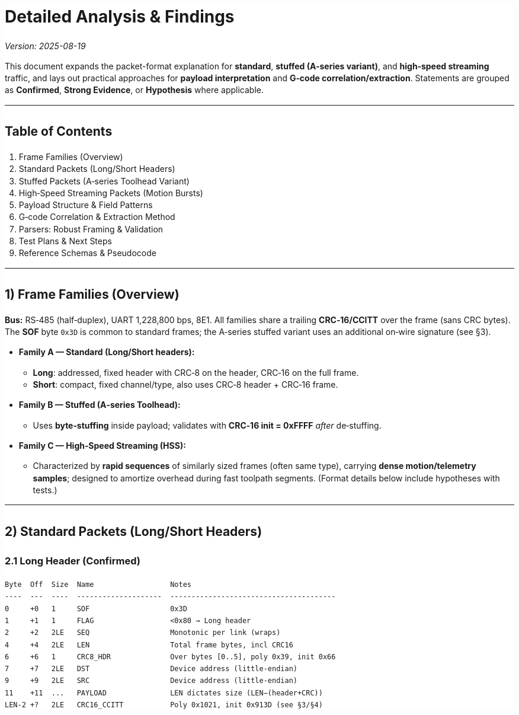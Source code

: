 # Detailed Analysis & Findings

*Version: 2025-08-19*

This document expands the packet-format explanation for **standard**, **stuffed (A-series variant)**, and **high‑speed streaming** traffic, and lays out practical approaches for **payload interpretation** and **G‑code correlation/extraction**. Statements are grouped as **Confirmed**, **Strong Evidence**, or **Hypothesis** where applicable.

---

## Table of Contents

1. Frame Families (Overview)
2. Standard Packets (Long/Short Headers)
3. Stuffed Packets (A‑series Toolhead Variant)
4. High‑Speed Streaming Packets (Motion Bursts)
5. Payload Structure & Field Patterns
6. G‑code Correlation & Extraction Method
7. Parsers: Robust Framing & Validation
8. Test Plans & Next Steps
9. Reference Schemas & Pseudocode

---

## 1) Frame Families (Overview)

**Bus:** RS‑485 (half‑duplex), UART 1,228,800 bps, 8E1. All families share a trailing **CRC‑16/CCITT** over the frame (sans CRC bytes). The **SOF** byte `0x3D` is common to standard frames; the A‑series stuffed variant uses an additional on‑wire signature (see §3).

* **Family A — Standard (Long/Short headers):**

  * **Long**: addressed, fixed header with CRC‑8 on the header, CRC‑16 on the full frame.
  * **Short**: compact, fixed channel/type, also uses CRC‑8 header + CRC‑16 frame.
* **Family B — Stuffed (A‑series Toolhead):**

  * Uses **byte‑stuffing** inside payload; validates with **CRC‑16 init = 0xFFFF** *after* de‑stuffing.
* **Family C — High‑Speed Streaming (HSS):**

  * Characterized by **rapid sequences** of similarly sized frames (often same type), carrying **dense motion/telemetry samples**; designed to amortize overhead during fast toolpath segments. (Format details below include hypotheses with tests.)

---

## 2) Standard Packets (Long/Short Headers)

### 2.1 Long Header (Confirmed)

```
Byte  Off  Size  Name                  Notes
----  ---  ----  --------------------  ---------------------------------------
0     +0   1     SOF                   0x3D
1     +1   1     FLAG                  <0x80 → Long header
2     +2   2LE   SEQ                   Monotonic per link (wraps)
4     +4   2LE   LEN                   Total frame bytes, incl CRC16
6     +6   1     CRC8_HDR              Over bytes [0..5], poly 0x39, init 0x66
7     +7   2LE   DST                   Device address (little‑endian)
9     +9   2LE   SRC                   Device address (little‑endian)
11    +11  ...   PAYLOAD               LEN dictates size (LEN−(header+CRC))
LEN-2 +?   2LE   CRC16_CCITT           Poly 0x1021, init 0x913D (see §3/§4)
```

